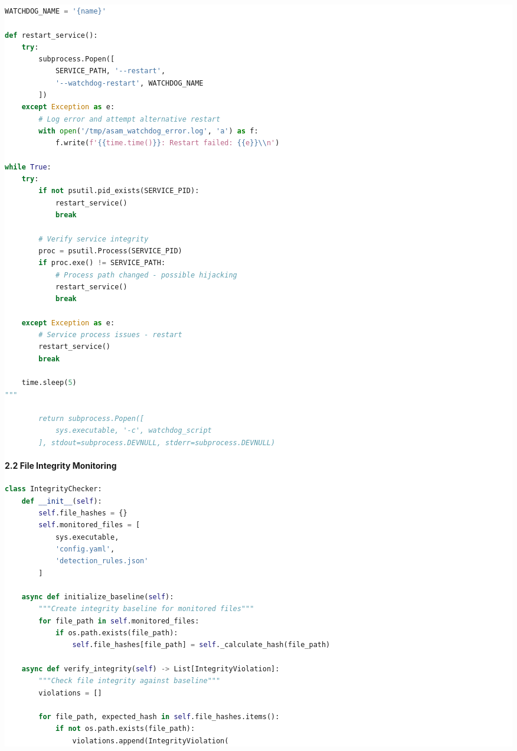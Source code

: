 ```python
WATCHDOG_NAME = '{name}'

def restart_service():
    try:
        subprocess.Popen([
            SERVICE_PATH, '--restart', 
            '--watchdog-restart', WATCHDOG_NAME
        ])
    except Exception as e:
        # Log error and attempt alternative restart
        with open('/tmp/asam_watchdog_error.log', 'a') as f:
            f.write(f'{{time.time()}}: Restart failed: {{e}}\\n')

while True:
    try:
        if not psutil.pid_exists(SERVICE_PID):
            restart_service()
            break
            
        # Verify service integrity
        proc = psutil.Process(SERVICE_PID)
        if proc.exe() != SERVICE_PATH:
            # Process path changed - possible hijacking
            restart_service()
            break
            
    except Exception as e:
        # Service process issues - restart
        restart_service()
        break
        
    time.sleep(5)
"""
        
        return subprocess.Popen([
            sys.executable, '-c', watchdog_script
        ], stdout=subprocess.DEVNULL, stderr=subprocess.DEVNULL)
```

#### 2.2 File Integrity Monitoring
```python
class IntegrityChecker:
    def __init__(self):
        self.file_hashes = {}
        self.monitored_files = [
            sys.executable,
            'config.yaml',
            'detection_rules.json'
        ]
        
    async def initialize_baseline(self):
        """Create integrity baseline for monitored files"""
        for file_path in self.monitored_files:
            if os.path.exists(file_path):
                self.file_hashes[file_path] = self._calculate_hash(file_path)
                
    async def verify_integrity(self) -> List[IntegrityViolation]:
        """Check file integrity against baseline"""
        violations = []
        
        for file_path, expected_hash in self.file_hashes.items():
            if not os.path.exists(file_path):
                violations.append(IntegrityViolation(
```